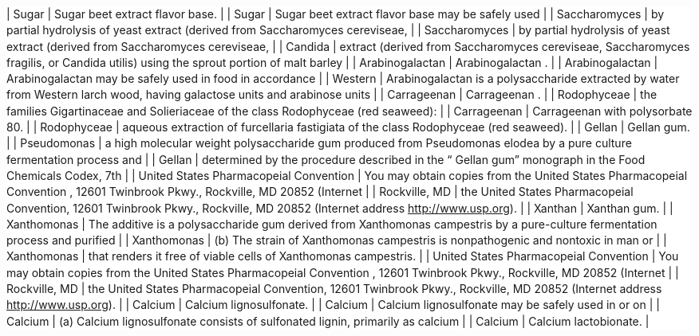 | Sugar                                  | Sugar  beet extract flavor base.                                                                                                                                              |
| Sugar                                  | Sugar beet extract flavor base may be safely used                                                                                                                             |
| Saccharomyces                          | by partial hydrolysis of yeast extract (derived from Saccharomyces  cereviseae,                                                                                               |
| Saccharomyces                          | by partial hydrolysis of yeast extract (derived from Saccharomyces  cereviseae,                                                                                               |
| Candida                                | extract (derived from Saccharomyces cereviseae, Saccharomyces fragilis, or Candida utilis) using the sprout portion of malt barley                                            |
| Arabinogalactan                        | Arabinogalactan .                                                                                                                                                             |
| Arabinogalactan                        | Arabinogalactan may be safely used in food in accordance                                                                                                                      |
| Western                                | Arabinogalactan is a polysaccharide extracted by water from Western larch wood, having galactose units and arabinose units                                                    |
| Carrageenan                            | Carrageenan .                                                                                                                                                                 |
| Rodophyceae                            | the families Gigartinaceae and Solieriaceae of the class Rodophyceae  (red seaweed):                                                                                          |
| Carrageenan                            | Carrageenan  with polysorbate 80.                                                                                                                                             |
| Rodophyceae                            | aqueous extraction of furcellaria fastigiata of the class Rodophyceae  (red seaweed).                                                                                         |
| Gellan                                 | Gellan  gum.                                                                                                                                                                  |
| Pseudomonas                            | a high molecular weight polysaccharide gum produced from Pseudomonas elodea by a pure culture fermentation process and                                                        |
| Gellan                                 | determined by the procedure described in the &#8220; Gellan gum&#8221; monograph in the Food Chemicals Codex, 7th                                                             |
| United States Pharmacopeial Convention | You may obtain copies from the  United States Pharmacopeial Convention , 12601 Twinbrook Pkwy., Rockville, MD 20852 (Internet                                                 |
| Rockville, MD                          | the United States Pharmacopeial Convention, 12601 Twinbrook Pkwy., Rockville, MD  20852 (Internet address http://www.usp.org).                                                |
| Xanthan                                | Xanthan  gum.                                                                                                                                                                 |
| Xanthomonas                            | The additive is a polysaccharide gum derived from Xanthomonas campestris by a pure-culture fermentation process and purified                                                  |
| Xanthomonas                            | (b) The strain of  Xanthomonas campestris is nonpathogenic and nontoxic in man or                                                                                             |
| Xanthomonas                            | that renders it free of viable cells of Xanthomonas  campestris.                                                                                                              |
| United States Pharmacopeial Convention | You may obtain copies from the  United States Pharmacopeial Convention , 12601 Twinbrook Pkwy., Rockville, MD 20852 (Internet                                                 |
| Rockville, MD                          | the United States Pharmacopeial Convention, 12601 Twinbrook Pkwy., Rockville, MD  20852 (Internet address http://www.usp.org).                                                |
| Calcium                                | Calcium  lignosulfonate.                                                                                                                                                      |
| Calcium                                | Calcium lignosulfonate may be safely used in or on                                                                                                                            |
| Calcium                                | (a)  Calcium lignosulfonate consists of sulfonated lignin, primarily as calcium                                                                                               |
| Calcium                                | Calcium  lactobionate.                                                                                                                                                        |